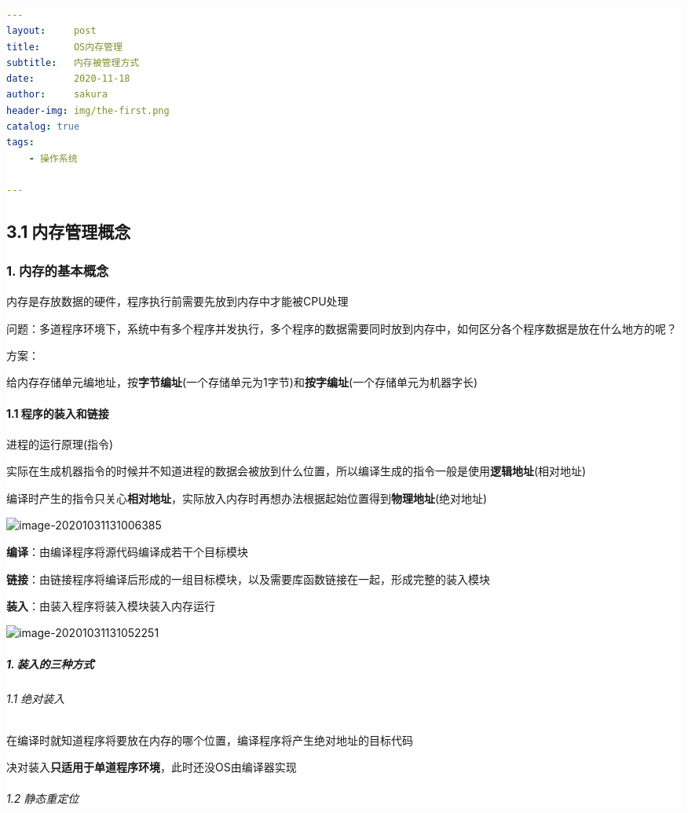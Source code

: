 ```yaml
---
layout:     post
title:      OS内存管理
subtitle:   内存被管理方式
date:       2020-11-18
author:     sakura
header-img: img/the-first.png
catalog: true
tags:
    - 操作系统

---
```


## 3.1 内存管理概念

### 1. 内存的基本概念

内存是存放数据的硬件，程序执行前需要先放到内存中才能被CPU处理

问题：多道程序环境下，系统中有多个程序并发执行，多个程序的数据需要同时放到内存中，如何区分各个程序数据是放在什么地方的呢？

方案：

给内存存储单元编地址，按**字节编址**(一个存储单元为1字节)和**按字编址**(一个存储单元为机器字长)



#### 1.1 程序的装入和链接

进程的运行原理(指令)

实际在生成机器指令的时候并不知道进程的数据会被放到什么位置，所以编译生成的指令一般是使用**逻辑地址**(相对地址)

编译时产生的指令只关心**相对地址**，实际放入内存时再想办法根据起始位置得到**物理地址**(绝对地址)

![image-20201031131006385](https://gitee.com/happy_every/note_pic/raw/master/image-20201031131006385.png)

**编译**：由编译程序将源代码编译成若干个目标模块

**链接**：由链接程序将编译后形成的一组目标模块，以及需要库函数链接在一起，形成完整的装入模块

**装入**：由装入程序将装入模块装入内存运行

![image-20201031131052251](https://gitee.com/happy_every/note_pic/raw/master/image-20201031131052251.png)

##### 1. 装入的三种方式

###### 1.1 绝对装入

在编译时就知道程序将要放在内存的哪个位置，编译程序将产生绝对地址的目标代码

决对装入**只适用于单道程序环境**，此时还没OS由编译器实现

###### 1.2 静态重定位
